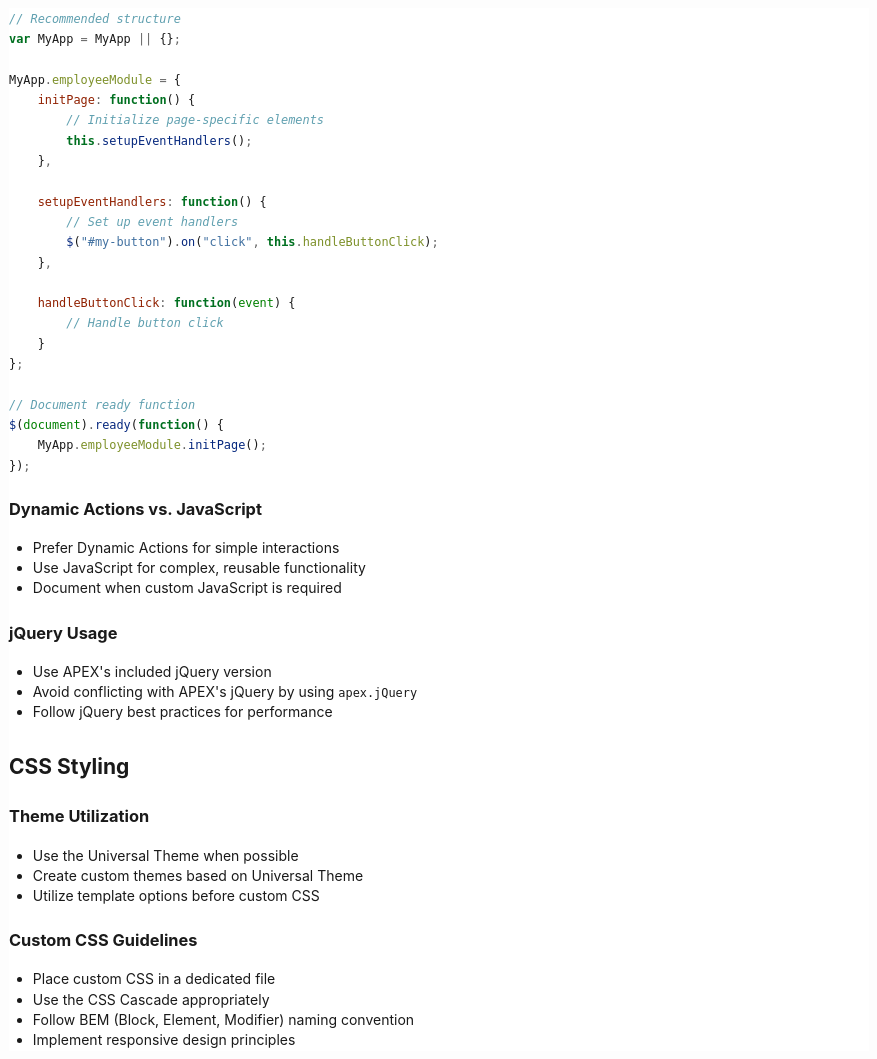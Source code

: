 ```javascript
// Recommended structure
var MyApp = MyApp || {};

MyApp.employeeModule = {
    initPage: function() {
        // Initialize page-specific elements
        this.setupEventHandlers();
    },
    
    setupEventHandlers: function() {
        // Set up event handlers
        $("#my-button").on("click", this.handleButtonClick);
    },
    
    handleButtonClick: function(event) {
        // Handle button click
    }
};

// Document ready function
$(document).ready(function() {
    MyApp.employeeModule.initPage();
});
```

### Dynamic Actions vs. JavaScript

- Prefer Dynamic Actions for simple interactions
- Use JavaScript for complex, reusable functionality
- Document when custom JavaScript is required

### jQuery Usage

- Use APEX's included jQuery version
- Avoid conflicting with APEX's jQuery by using `apex.jQuery`
- Follow jQuery best practices for performance

## CSS Styling

### Theme Utilization

- Use the Universal Theme when possible
- Create custom themes based on Universal Theme
- Utilize template options before custom CSS

### Custom CSS Guidelines

- Place custom CSS in a dedicated file
- Use the CSS Cascade appropriately
- Follow BEM (Block, Element, Modifier) naming convention
- Implement responsive design principles
